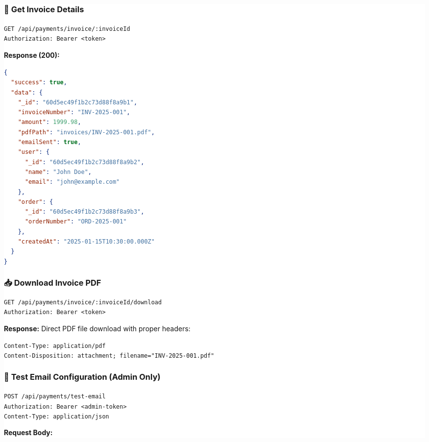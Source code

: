 
### 📄 **Get Invoice Details**

```http
GET /api/payments/invoice/:invoiceId
Authorization: Bearer <token>
```

**Response (200):**

```json
{
  "success": true,
  "data": {
    "_id": "60d5ec49f1b2c73d88f8a9b1",
    "invoiceNumber": "INV-2025-001",
    "amount": 1999.98,
    "pdfPath": "invoices/INV-2025-001.pdf",
    "emailSent": true,
    "user": {
      "_id": "60d5ec49f1b2c73d88f8a9b2",
      "name": "John Doe",
      "email": "john@example.com"
    },
    "order": {
      "_id": "60d5ec49f1b2c73d88f8a9b3",
      "orderNumber": "ORD-2025-001"
    },
    "createdAt": "2025-01-15T10:30:00.000Z"
  }
}
```

### 📥 **Download Invoice PDF**

```http
GET /api/payments/invoice/:invoiceId/download
Authorization: Bearer <token>
```

**Response:** Direct PDF file download with proper headers:

```
Content-Type: application/pdf
Content-Disposition: attachment; filename="INV-2025-001.pdf"
```

### 📧 **Test Email Configuration (Admin Only)**

```http
POST /api/payments/test-email
Authorization: Bearer <admin-token>
Content-Type: application/json
```

**Request Body:**

